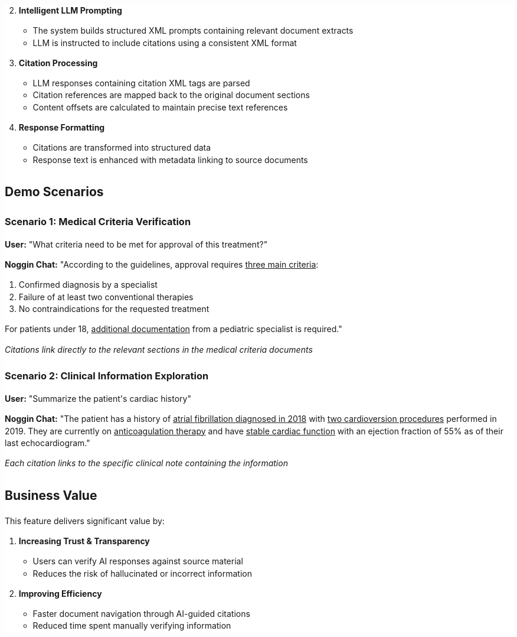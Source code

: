 2. **Intelligent LLM Prompting**

   - The system builds structured XML prompts containing relevant document extracts
   - LLM is instructed to include citations using a consistent XML format

3. **Citation Processing**

   - LLM responses containing citation XML tags are parsed
   - Citation references are mapped back to the original document sections
   - Content offsets are calculated to maintain precise text references

4. **Response Formatting**
   - Citations are transformed into structured data
   - Response text is enhanced with metadata linking to source documents

## Demo Scenarios

### Scenario 1: Medical Criteria Verification

**User:** "What criteria need to be met for approval of this treatment?"

**Noggin Chat:**
"According to the guidelines, approval requires [three main criteria](#citation1):

1. Confirmed diagnosis by a specialist
2. Failure of at least two conventional therapies
3. No contraindications for the requested treatment

For patients under 18, [additional documentation](#citation2) from a pediatric specialist is required."

_Citations link directly to the relevant sections in the medical criteria documents_

### Scenario 2: Clinical Information Exploration

**User:** "Summarize the patient's cardiac history"

**Noggin Chat:**
"The patient has a history of [atrial fibrillation diagnosed in 2018](#citation1) with [two cardioversion procedures](#citation2) performed in 2019. They are currently on [anticoagulation therapy](#citation3) and have [stable cardiac function](#citation4) with an ejection fraction of 55% as of their last echocardiogram."

_Each citation links to the specific clinical note containing the information_

## Business Value

This feature delivers significant value by:

1. **Increasing Trust & Transparency**

   - Users can verify AI responses against source material
   - Reduces the risk of hallucinated or incorrect information

2. **Improving Efficiency**

   - Faster document navigation through AI-guided citations
   - Reduced time spent manually verifying information

